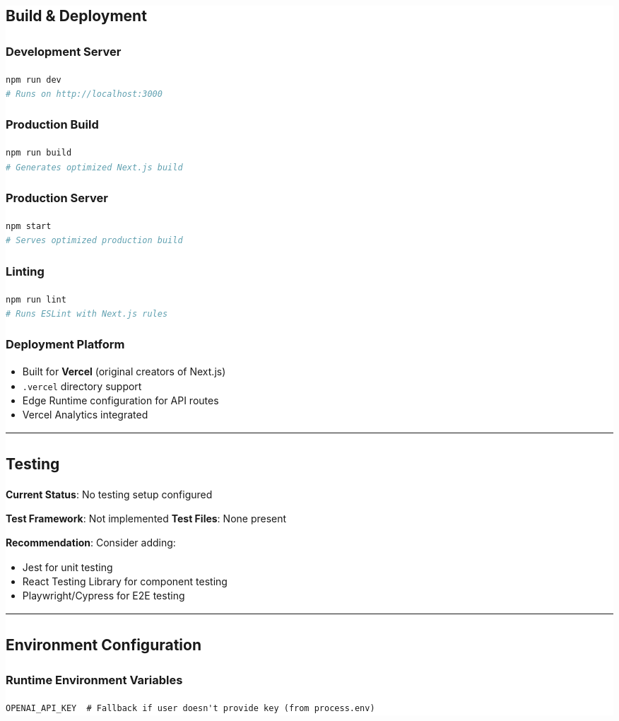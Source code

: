## Build & Deployment

### Development Server
```bash
npm run dev
# Runs on http://localhost:3000
```

### Production Build
```bash
npm run build
# Generates optimized Next.js build
```

### Production Server
```bash
npm start
# Serves optimized production build
```

### Linting
```bash
npm run lint
# Runs ESLint with Next.js rules
```

### Deployment Platform
- Built for **Vercel** (original creators of Next.js)
- `.vercel` directory support
- Edge Runtime configuration for API routes
- Vercel Analytics integrated

---

## Testing

**Current Status**: No testing setup configured

**Test Framework**: Not implemented
**Test Files**: None present

**Recommendation**: Consider adding:
- Jest for unit testing
- React Testing Library for component testing
- Playwright/Cypress for E2E testing

---

## Environment Configuration

### Runtime Environment Variables
```
OPENAI_API_KEY  # Fallback if user doesn't provide key (from process.env)
```
